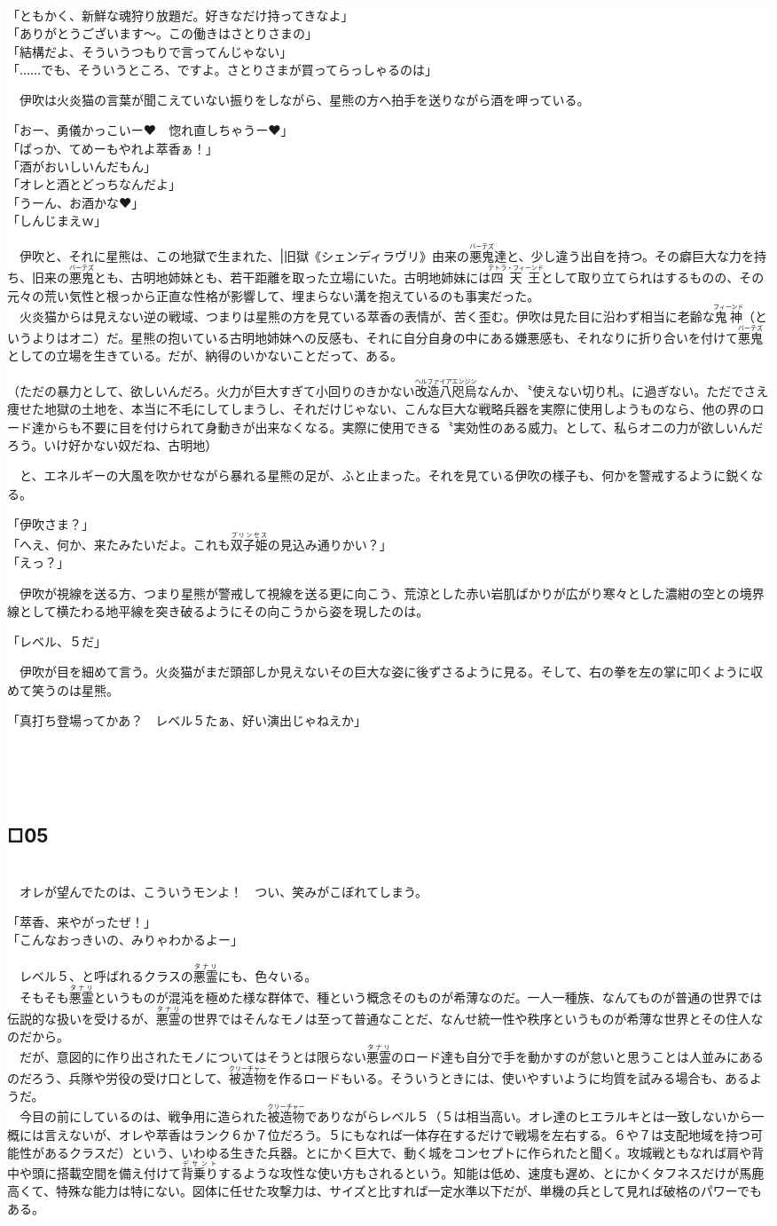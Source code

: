 「ともかく、新鮮な魂狩り放題だ。好きなだけ持ってきなよ」</br>
「ありがとうございます～。この働きはさとりさまの」</br>
「結構だよ、<span class="emphasis">そういうつもり</span>で言ってんじゃない」</br>
「……でも、そういうところ、ですよ。さとりさまが買ってらっしゃるのは」</br>

&emsp;伊吹は火炎猫の言葉が聞こえていない振りをしながら、星熊の方へ拍手を送りながら酒を呷っている。</br>

「おー、勇儀かっこいー♥&emsp;惚れ直しちゃうー♥」</br>
「ばっか、てめーもやれよ萃香ぁ！」</br>
「酒がおいしいんだもん」</br>
「オレと酒とどっちなんだよ」</br>
「うーん、お酒かな♥」</br>
「しんじまえｗ」</br>

&emsp;伊吹と、それに星熊は、この地獄で生まれた、|旧獄《シェンディラヴリ》由来の<ruby><rb>悪鬼</rb><rt>バーテズ</rt></ruby>達と、少し違う出自を持つ。その癖巨大な力を持ち、旧来の<ruby><rb>悪鬼</rb><rt>バーテズ</rt></ruby>とも、古明地姉妹とも、若干距離を取った立場にいた。古明地姉妹には<ruby><rb>四天王</rb><rt>テトラ・フィーンド</rt></ruby>として取り立てられはするものの、その元々の荒い気性と根っから正直な性格が影響して、埋まらない溝を抱えているのも事実だった。</br>
&emsp;火炎猫からは見えない逆の戦域、つまりは星熊の方を見ている萃香の表情が、苦く歪む。伊吹は見た目に沿わず相当に老齢な<ruby><rb>鬼神</rb><rt>フィーンド</rt></ruby>（というよりはオニ）だ。星熊の抱いている古明地姉妹への反感も、それに自分自身の中にある嫌悪感も、それなりに折り合いを付けて<ruby><rb>悪鬼</rb><rt>バーテズ</rt></ruby>としての立場を生きている。だが、納得のいかないことだって、ある。</br>

（ただの暴力として、欲しいんだろ。火力が巨大すぎて小回りのきかない<ruby><rb>改造八咫烏</rb><rt>ヘルファイアエンジン</rt></ruby>なんか、〝使えない切り札〟に過ぎない。ただでさえ痩せた地獄の土地を、本当に不毛にしてしまうし、それだけじゃない、こんな巨大な戦略兵器を実際に使用しようものなら、他の界のロード達からも不要に目を付けられて身動きが出来なくなる。実際に使用できる〝実効性のある威力〟として、私らオニの力が欲しいんだろう。いけ好かない奴だね、古明地）</br>

&emsp;と、エネルギーの大風を吹かせながら暴れる星熊の足が、ふと止まった。それを見ている伊吹の様子も、何かを警戒するように鋭くなる。</br>

「伊吹さま？」</br>
「へえ、何か、来たみたいだよ。これも<ruby><rb>双子姫</rb><rt>プリンセス</rt></ruby>の見込み通りかい？」</br>
「えっ？」</br>

&emsp;伊吹が視線を送る方、つまり星熊が警戒して視線を送る更に向こう、荒涼とした赤い岩肌ばかりが広がり寒々とした濃紺の空との境界線として横たわる地平線を突き破るようにその向こうから姿を現したのは。</br>

「レベル、５だ」</br>

&emsp;伊吹が目を細めて言う。火炎猫がまだ頭部しか見えないその巨大な姿に後ずさるように見る。そして、右の拳を左の掌に叩くように収めて笑うのは星熊。</br>

「真打ち登場ってかあ？&emsp;レベル５たぁ、好い演出じゃねえか」</br>

</br>
</br>
</br>

## □05
</br>
&emsp;オレが望んでたのは、こういうモンよ！&emsp;つい、笑みがこぼれてしまう。</br>

「萃香、来やがったぜ！」</br>
「こんなおっきいの、みりゃわかるよー」</br>

&emsp;レベル５、と呼ばれるクラスの<ruby><rb>悪霊</rb><rt>タナリ</rt></ruby>にも、色々いる。</br>
&emsp;そもそも<ruby><rb>悪霊</rb><rt>タナリ</rt></ruby>というものが混沌を極めた様な群体で、種という概念そのものが希薄なのだ。一人一種族、なんてものが普通の世界では伝説的な扱いを受けるが、<ruby><rb>悪霊</rb><rt>タナリ</rt></ruby>の世界ではそんなモノは至って普通なことだ、なんせ統一性や秩序というものが希薄な世界とその住人なのだから。</br>
&emsp;だが、意図的に作り出されたモノについてはそうとは限らない<ruby><rb>悪霊</rb><rt>タナリ</rt></ruby>のロード達も自分で手を動かすのが怠いと思うことは人並みにあるのだろう、兵隊や労役の受け口として、<ruby><rb>被造物</rb><rt>クリーチャー</rt></ruby>を作るロードもいる。そういうときには、使いやすいように均質を試みる場合も、あるようだ。</br>
&emsp;今目の前にしているのは、戦争用に造られた<ruby><rb>被造物</rb><rt>クリーチャー</rt></ruby>でありながらレベル５（５は相当高い。オレ達のヒエラルキとは一致しないから一概には言えないが、オレや萃香はランク６か７位だろう。５にもなれば一体存在するだけで戦場を左右する。６や７は支配地域を持つ可能性があるクラスだ）という、いわゆる生きた兵器。とにかく巨大で、動く城をコンセプトに作られたと聞く。攻城戦ともなれば肩や背中や頭に搭載空間を備え付けて<ruby><rb>背乗り</rb><rt>デサント</rt></ruby>するような攻性な使い方もされるという。知能は低め、速度も遅め、とにかくタフネスだけが馬鹿高くて、特殊な能力は特にない。図体に任せた攻撃力は、サイズと比すれば一定水準以下だが、単機の兵として見れば破格のパワーでもある。</br>
